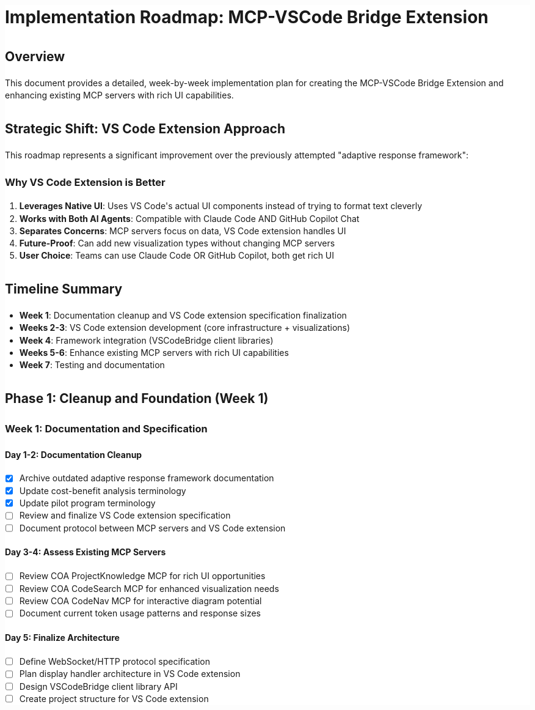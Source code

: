 # Implementation Roadmap: MCP-VSCode Bridge Extension

## Overview

This document provides a detailed, week-by-week implementation plan for creating the MCP-VSCode Bridge Extension and enhancing existing MCP servers with rich UI capabilities.

## Strategic Shift: VS Code Extension Approach

This roadmap represents a significant improvement over the previously attempted "adaptive response framework":

### Why VS Code Extension is Better
1. **Leverages Native UI**: Uses VS Code's actual UI components instead of trying to format text cleverly
2. **Works with Both AI Agents**: Compatible with Claude Code AND GitHub Copilot Chat
3. **Separates Concerns**: MCP servers focus on data, VS Code extension handles UI
4. **Future-Proof**: Can add new visualization types without changing MCP servers
5. **User Choice**: Teams can use Claude Code OR GitHub Copilot, both get rich UI

## Timeline Summary

- **Week 1**: Documentation cleanup and VS Code extension specification finalization
- **Weeks 2-3**: VS Code extension development (core infrastructure + visualizations)
- **Week 4**: Framework integration (VSCodeBridge client libraries)
- **Weeks 5-6**: Enhance existing MCP servers with rich UI capabilities
- **Week 7**: Testing and documentation

## Phase 1: Cleanup and Foundation (Week 1)

### Week 1: Documentation and Specification

#### Day 1-2: Documentation Cleanup
- [x] Archive outdated adaptive response framework documentation
- [x] Update cost-benefit analysis terminology
- [x] Update pilot program terminology
- [ ] Review and finalize VS Code extension specification
- [ ] Document protocol between MCP servers and VS Code extension

#### Day 3-4: Assess Existing MCP Servers
- [ ] Review COA ProjectKnowledge MCP for rich UI opportunities
- [ ] Review COA CodeSearch MCP for enhanced visualization needs
- [ ] Review COA CodeNav MCP for interactive diagram potential
- [ ] Document current token usage patterns and response sizes

#### Day 5: Finalize Architecture
- [ ] Define WebSocket/HTTP protocol specification
- [ ] Plan display handler architecture in VS Code extension
- [ ] Design VSCodeBridge client library API
- [ ] Create project structure for VS Code extension
